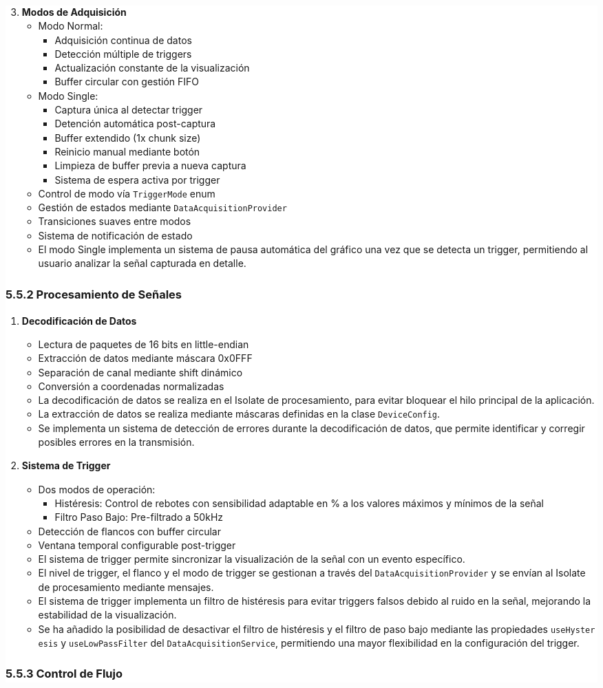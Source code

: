 3.  **Modos de Adquisición**
    *   Modo Normal:
        *   Adquisición continua de datos
        *   Detección múltiple de triggers
        *   Actualización constante de la visualización
        *   Buffer circular con gestión FIFO
    *   Modo Single:
        *   Captura única al detectar trigger
        *   Detención automática post-captura
        *   Buffer extendido (1x chunk size)
        *   Reinicio manual mediante botón
        *   Limpieza de buffer previa a nueva captura
        *   Sistema de espera activa por trigger
    *   Control de modo vía `TriggerMode` enum
    *   Gestión de estados mediante `DataAcquisitionProvider`
    *   Transiciones suaves entre modos
    *   Sistema de notificación de estado
    *   El modo Single implementa un sistema de pausa automática del gráfico una vez que se detecta un trigger, permitiendo al usuario analizar la señal capturada en detalle.

### 5.5.2 Procesamiento de Señales

1.  **Decodificación de Datos**
    *   Lectura de paquetes de 16 bits en little-endian
    *   Extracción de datos mediante máscara 0x0FFF
    *   Separación de canal mediante shift dinámico
    *   Conversión a coordenadas normalizadas
    *   La decodificación de datos se realiza en el Isolate de procesamiento, para evitar bloquear el hilo principal de la aplicación.
    *   La extracción de datos se realiza mediante máscaras definidas en la clase `DeviceConfig`.
    *   Se implementa un sistema de detección de errores durante la decodificación de datos, que permite identificar y corregir posibles errores en la transmisión.

2.  **Sistema de Trigger**
    *   Dos modos de operación:
        *   Histéresis: Control de rebotes con sensibilidad adaptable en % a los valores máximos y mínimos de la señal
        *   Filtro Paso Bajo: Pre-filtrado a 50kHz
    *   Detección de flancos con buffer circular
    *   Ventana temporal configurable post-trigger
    *   El sistema de trigger permite sincronizar la visualización de la señal con un evento específico.
    *   El nivel de trigger, el flanco y el modo de trigger se gestionan a través del `DataAcquisitionProvider` y se envían al Isolate de procesamiento mediante mensajes.
    *   El sistema de trigger implementa un filtro de histéresis para evitar triggers falsos debido al ruido en la señal, mejorando la estabilidad de la visualización.
    *   Se ha añadido la posibilidad de desactivar el filtro de histéresis y el filtro de paso bajo mediante las propiedades `useHysteresis` y `useLowPassFilter` del `DataAcquisitionService`, permitiendo una mayor flexibilidad en la configuración del trigger.

### 5.5.3 Control de Flujo
